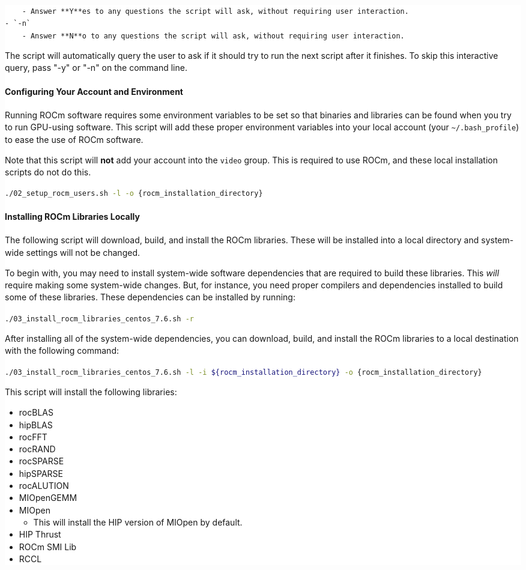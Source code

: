         - Answer **Y**es to any questions the script will ask, without requiring user interaction.
    - `-n`
        - Answer **N**o to any questions the script will ask, without requiring user interaction.

The script will automatically query the user to ask if it should try to run the next script after it finishes.
To skip this interactive query, pass "-y" or "-n" on the command line.

#### Configuring Your Account and Environment
Running ROCm software requires some environment variables to be set so that binaries and libraries can be found when you try to run GPU-using software.
This script will add these proper environment variables into your local account (your `~/.bash_profile`) to ease the use of ROCm software.

Note that this script will **not** add your account into the `video` group.
This is required to use ROCm, and these local installation scripts do not do this.

```bash
./02_setup_rocm_users.sh -l -o {rocm_installation_directory}
```
#### Installing ROCm Libraries Locally
The following script will download, build, and install the ROCm libraries.
These will be installed into a local directory and system-wide settings will not be changed.

To begin with, you may need to install system-wide software dependencies that are required to build these libraries.
This *will* require making some system-wide changes.
But, for instance, you need proper compilers and dependencies installed to build some of these libraries.
These dependencies can be installed by running:

```bash
./03_install_rocm_libraries_centos_7.6.sh -r
```

After installing all of the system-wide dependencies, you can download, build, and install the ROCm libraries to a local destination with the following command:

```bash
./03_install_rocm_libraries_centos_7.6.sh -l -i ${rocm_installation_directory} -o {rocm_installation_directory}
```

This script will install the following libraries:

 - rocBLAS
 - hipBLAS
 - rocFFT
 - rocRAND
 - rocSPARSE
 - hipSPARSE
 - rocALUTION
 - MIOpenGEMM
 - MIOpen
    - This will install the HIP version of MIOpen by default.
 - HIP Thrust
 - ROCm SMI Lib
 - RCCL
